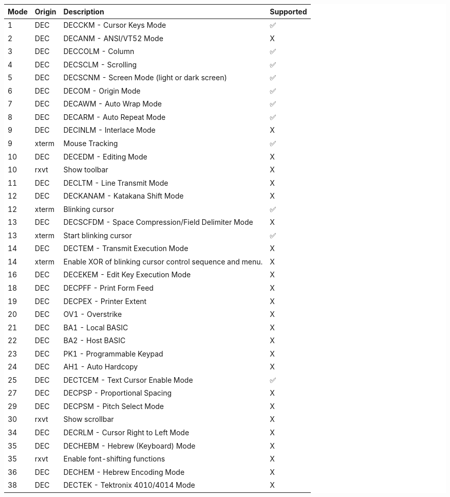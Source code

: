 
| Mode | Origin | Description | Supported |
| :--- | :--- | :--- | :--- |
| 1 | DEC | DECCKM - Cursor Keys Mode | ✅ |
| 2 | DEC | DECANM - ANSI/VT52 Mode | X |
| 3 | DEC | DECCOLM - Column | ✅ |
| 4 | DEC | DECSCLM - Scrolling | ✅ |
| 5 | DEC | DECSCNM - Screen Mode (light or dark screen) | ✅ |
| 6 | DEC | DECOM - Origin Mode | ✅ |
| 7 | DEC | DECAWM - Auto Wrap Mode | ✅ |
| 8 | DEC | DECARM - Auto Repeat Mode | ✅ |
| 9 | DEC | DECINLM - Interlace Mode | X |
| 9 | xterm | Mouse Tracking | ✅ |
| 10 | DEC | DECEDM - Editing Mode | X |
| 10 | rxvt | Show toolbar | X |
| 11 | DEC | DECLTM - Line Transmit Mode | X |
| 12 | DEC | DECKANAM - Katakana Shift Mode | X |
| 12 | xterm | Blinking cursor | ✅ |
| 13 | DEC | DECSCFDM - Space Compression/Field Delimiter Mode | X |
| 13 | xterm | Start blinking cursor | ✅ |
| 14 | DEC | DECTEM - Transmit Execution Mode | X |
| 14 | xterm | Enable XOR of blinking cursor control sequence and menu. | X |
| 16 | DEC | DECEKEM - Edit Key Execution Mode | X |
| 18 | DEC | DECPFF - Print Form Feed | X |
| 19 | DEC | DECPEX - Printer Extent | X |
| 20 | DEC | OV1 - Overstrike | X |
| 21 | DEC | BA1 - Local BASIC | X |
| 22 | DEC | BA2 - Host BASIC | X |
| 23 | DEC | PK1 - Programmable Keypad | X |
| 24 | DEC | AH1 - Auto Hardcopy | X |
| 25 | DEC | DECTCEM - Text Cursor Enable Mode | ✅ |
| 27 | DEC | DECPSP - Proportional Spacing | X |
| 29 | DEC | DECPSM - Pitch Select Mode | X |
| 30 | rxvt | Show scrollbar | X |
| 34 | DEC | DECRLM - Cursor Right to Left Mode | X |
| 35 | DEC | DECHEBM - Hebrew (Keyboard) Mode | X |
| 35 | rxvt | Enable font-shifting functions | X |
| 36 | DEC | DECHEM - Hebrew Encoding Mode | X |
| 38 | DEC | DECTEK - Tektronix 4010/4014 Mode | X |